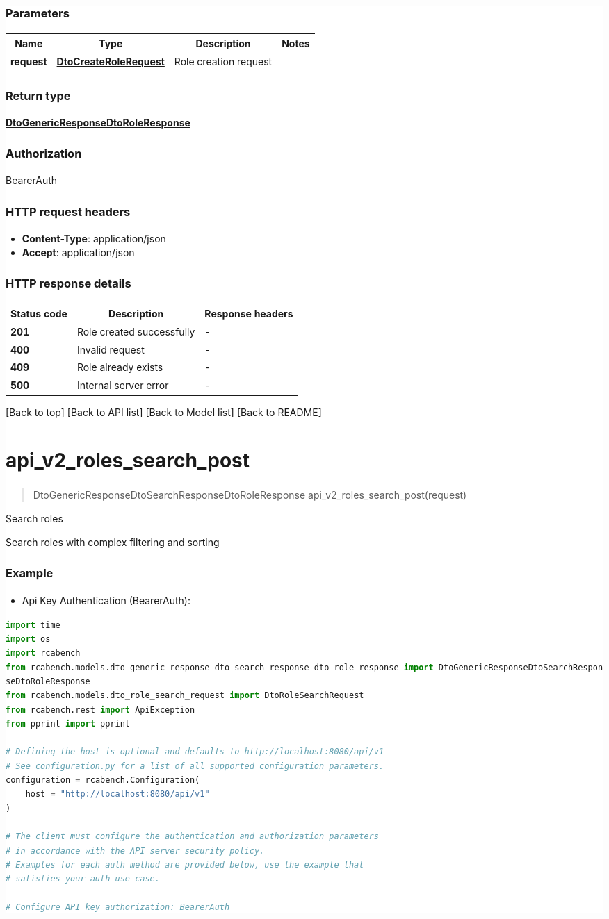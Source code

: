 

### Parameters


Name | Type | Description  | Notes
------------- | ------------- | ------------- | -------------
 **request** | [**DtoCreateRoleRequest**](DtoCreateRoleRequest.md)| Role creation request | 

### Return type

[**DtoGenericResponseDtoRoleResponse**](DtoGenericResponseDtoRoleResponse.md)

### Authorization

[BearerAuth](../README.md#BearerAuth)

### HTTP request headers

 - **Content-Type**: application/json
 - **Accept**: application/json

### HTTP response details

| Status code | Description | Response headers |
|-------------|-------------|------------------|
**201** | Role created successfully |  -  |
**400** | Invalid request |  -  |
**409** | Role already exists |  -  |
**500** | Internal server error |  -  |

[[Back to top]](#) [[Back to API list]](../README.md#documentation-for-api-endpoints) [[Back to Model list]](../README.md#documentation-for-models) [[Back to README]](../README.md)

# **api_v2_roles_search_post**
> DtoGenericResponseDtoSearchResponseDtoRoleResponse api_v2_roles_search_post(request)

Search roles

Search roles with complex filtering and sorting

### Example

* Api Key Authentication (BearerAuth):

```python
import time
import os
import rcabench
from rcabench.models.dto_generic_response_dto_search_response_dto_role_response import DtoGenericResponseDtoSearchResponseDtoRoleResponse
from rcabench.models.dto_role_search_request import DtoRoleSearchRequest
from rcabench.rest import ApiException
from pprint import pprint

# Defining the host is optional and defaults to http://localhost:8080/api/v1
# See configuration.py for a list of all supported configuration parameters.
configuration = rcabench.Configuration(
    host = "http://localhost:8080/api/v1"
)

# The client must configure the authentication and authorization parameters
# in accordance with the API server security policy.
# Examples for each auth method are provided below, use the example that
# satisfies your auth use case.

# Configure API key authorization: BearerAuth
```
